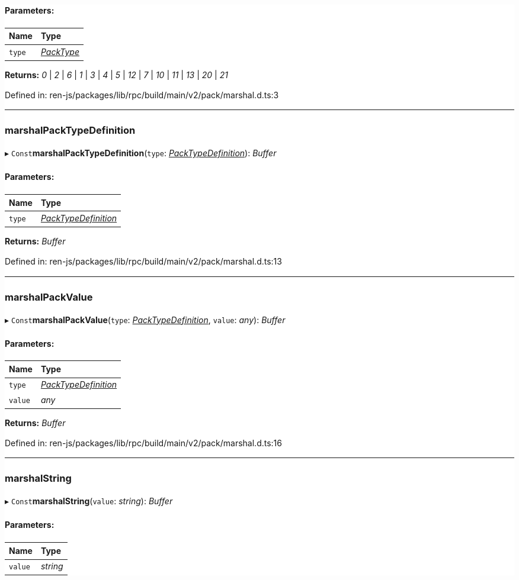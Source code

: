 #### Parameters:

Name | Type |
:------ | :------ |
`type` | [*PackType*](rpc_build_main_v2.md#packtype) |

**Returns:** *0* \| *2* \| *6* \| *1* \| *3* \| *4* \| *5* \| *12* \| *7* \| *10* \| *11* \| *13* \| *20* \| *21*

Defined in: ren-js/packages/lib/rpc/build/main/v2/pack/marshal.d.ts:3

___

### marshalPackTypeDefinition

▸ `Const`**marshalPackTypeDefinition**(`type`: [*PackTypeDefinition*](rpc_build_main_v2.md#packtypedefinition)): *Buffer*

#### Parameters:

Name | Type |
:------ | :------ |
`type` | [*PackTypeDefinition*](rpc_build_main_v2.md#packtypedefinition) |

**Returns:** *Buffer*

Defined in: ren-js/packages/lib/rpc/build/main/v2/pack/marshal.d.ts:13

___

### marshalPackValue

▸ `Const`**marshalPackValue**(`type`: [*PackTypeDefinition*](rpc_build_main_v2.md#packtypedefinition), `value`: *any*): *Buffer*

#### Parameters:

Name | Type |
:------ | :------ |
`type` | [*PackTypeDefinition*](rpc_build_main_v2.md#packtypedefinition) |
`value` | *any* |

**Returns:** *Buffer*

Defined in: ren-js/packages/lib/rpc/build/main/v2/pack/marshal.d.ts:16

___

### marshalString

▸ `Const`**marshalString**(`value`: *string*): *Buffer*

#### Parameters:

Name | Type |
:------ | :------ |
`value` | *string* |
